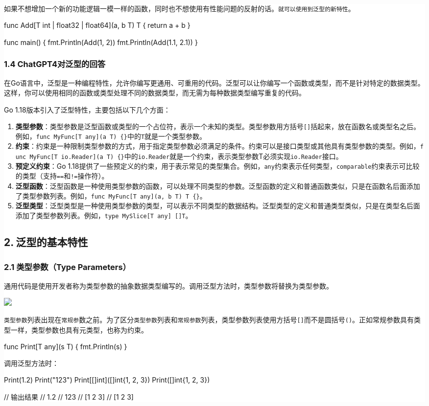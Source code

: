 如果不想增加一个新的功能逻辑一模一样的函数，同时也不想使用有性能问题的反射的话。`就可以使用到泛型的新特性`。

func Add\[T int | float32 | float64\](a, b T) T {
    return a + b
}

func main() {
    fmt.Println(Add(1, 2))
    fmt.Println(Add(1.1, 2.1))
}

### 1.4 ChatGPT4对泛型的回答

在Go语言中，泛型是一种编程特性，允许你编写更通用、可重用的代码。泛型可以让你编写一个函数或类型，而不是针对特定的数据类型。这样，你可以使用相同的函数或类型处理不同的数据类型，而无需为每种数据类型编写重复的代码。

Go 1.18版本引入了泛型特性，主要包括以下几个方面：

1.  **类型参数**：类型参数是泛型函数或类型的一个占位符，表示一个未知的类型。类型参数用方括号`[]`括起来，放在函数名或类型名之后。例如，`func MyFunc[T any](a T) {}`中的`T`就是一个类型参数。
2.  **约束**：约束是一种限制类型参数的方式，用于指定类型参数必须满足的条件。约束可以是接口类型或其他具有类型参数的类型。例如，`func MyFunc[T io.Reader](a T) {}`中的`io.Reader`就是一个约束，表示类型参数T必须实现`io.Reader`接口。
3.  **预定义约束**：Go 1.18提供了一些预定义的约束，用于表示常见的类型集合。例如，`any`约束表示任何类型，`comparable`约束表示可比较的类型（支持`==`和`!=`操作符）。
4.  **泛型函数**：泛型函数是一种使用类型参数的函数，可以处理不同类型的参数。泛型函数的定义和普通函数类似，只是在函数名后面添加了类型参数列表。例如，`func MyFunc[T any](a, b T) T {}`。
5.  **泛型类型**：泛型类型是一种使用类型参数的类型，可以表示不同类型的数据结构。泛型类型的定义和普通类型类似，只是在类型名后面添加了类型参数列表。例如，`type MySlice[T any] []T`。

2\. 泛型的基本特性
-----------

### 2.1 类型参数（Type Parameters）

通用代码是使用开发者称为类型参数的抽象数据类型编写的。调用泛型方法时，类型参数将替换为类型参数。

![](https://note-2019-images.oss-cn-hangzhou.aliyuncs.com/8c30759a.png)

`类型参数`列表出现在`常规参`数之前。为了区分`类型参数`列表和`常规参数`列表，类型参数列表使用方括号`[]`而不是圆括号`()`。正如常规参数具有类型一样，类型参数也具有元类型，也称为约束。

func Print\[T any\](s T) {
    fmt.Println(s)
}

调用泛型方法时：

Print(1.2)
Print("123")
Print\[\[\]int\](\[\]int{1, 2, 3})
Print(\[\]int{1, 2, 3})

// 输出结果
// 1.2
// 123
// \[1 2 3\]
// \[1 2 3\]

